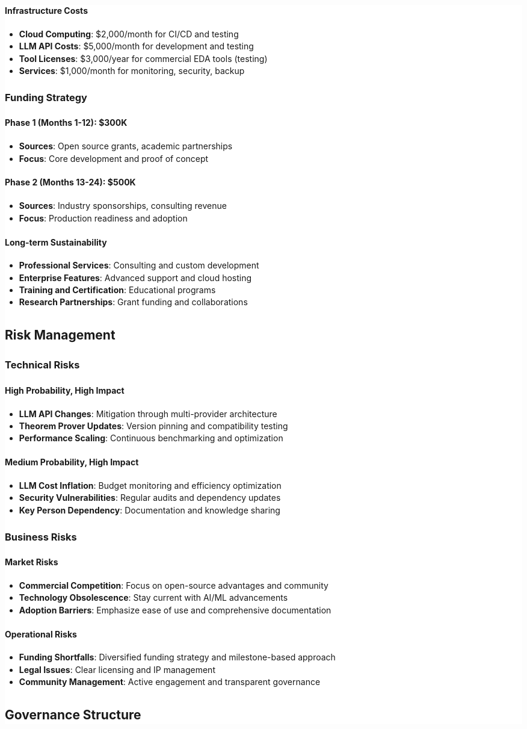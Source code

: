 #### Infrastructure Costs
- **Cloud Computing**: $2,000/month for CI/CD and testing
- **LLM API Costs**: $5,000/month for development and testing
- **Tool Licenses**: $3,000/year for commercial EDA tools (testing)
- **Services**: $1,000/month for monitoring, security, backup

### Funding Strategy

#### Phase 1 (Months 1-12): $300K
- **Sources**: Open source grants, academic partnerships
- **Focus**: Core development and proof of concept

#### Phase 2 (Months 13-24): $500K
- **Sources**: Industry sponsorships, consulting revenue
- **Focus**: Production readiness and adoption

#### Long-term Sustainability
- **Professional Services**: Consulting and custom development
- **Enterprise Features**: Advanced support and cloud hosting
- **Training and Certification**: Educational programs
- **Research Partnerships**: Grant funding and collaborations

## Risk Management

### Technical Risks

#### High Probability, High Impact
- **LLM API Changes**: Mitigation through multi-provider architecture
- **Theorem Prover Updates**: Version pinning and compatibility testing
- **Performance Scaling**: Continuous benchmarking and optimization

#### Medium Probability, High Impact
- **LLM Cost Inflation**: Budget monitoring and efficiency optimization
- **Security Vulnerabilities**: Regular audits and dependency updates
- **Key Person Dependency**: Documentation and knowledge sharing

### Business Risks

#### Market Risks
- **Commercial Competition**: Focus on open-source advantages and community
- **Technology Obsolescence**: Stay current with AI/ML advancements
- **Adoption Barriers**: Emphasize ease of use and comprehensive documentation

#### Operational Risks
- **Funding Shortfalls**: Diversified funding strategy and milestone-based approach
- **Legal Issues**: Clear licensing and IP management
- **Community Management**: Active engagement and transparent governance

## Governance Structure
